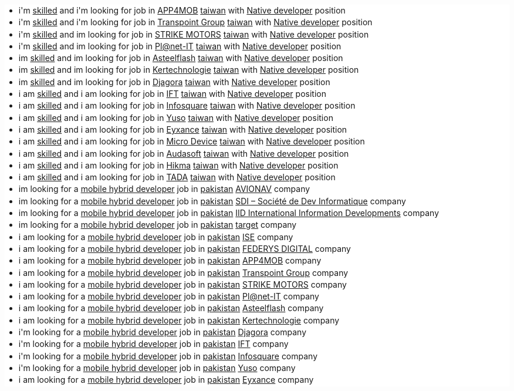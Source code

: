 - i'm [skilled](career_level) and i'm looking for job in [APP4MOB](company) [taiwan](location) with [Native developer](job_title) position
- i'm [skilled](career_level) and i'm looking for job in [Transpoint Group](company) [taiwan](location) with [Native developer](job_title) position
- i'm [skilled](career_level) and im looking for job in [STRIKE MOTORS](company) [taiwan](location) with [Native developer](job_title) position
- i'm [skilled](career_level) and im looking for job in [Pl@net-IT](company) [taiwan](location) with [Native developer](job_title) position
- im [skilled](career_level) and im looking for job in [Asteelflash](company) [taiwan](location) with [Native developer](job_title) position
- im [skilled](career_level) and im looking for job in [Kertechnologie](company) [taiwan](location) with [Native developer](job_title) position
- im [skilled](career_level) and im looking for job in [Djagora](company) [taiwan](location) with [Native developer](job_title) position
- i am [skilled](career_level) and i am looking for job in [IFT](company) [taiwan](location) with [Native developer](job_title) position
- i am [skilled](career_level) and i am looking for job in [Infosquare](company) [taiwan](location) with [Native developer](job_title) position
- i am [skilled](career_level) and i am looking for job in [Yuso](company) [taiwan](location) with [Native developer](job_title) position
- i am [skilled](career_level) and i am looking for job in [Eyxance](company) [taiwan](location) with [Native developer](job_title) position
- i am [skilled](career_level) and i am looking for job in [Micro Device](company) [taiwan](location) with [Native developer](job_title) position
- i am [skilled](career_level) and i am looking for job in [Audasoft](company) [taiwan](location) with [Native developer](job_title) position
- i am [skilled](career_level) and i am looking for job in [Hikma](company) [taiwan](location) with [Native developer](job_title) position
- i am [skilled](career_level) and i am looking for job in [TADA](company) [taiwan](location) with [Native developer](job_title) position
- im looking for a [mobile hybrid developer](job_title) job in [pakistan](location) [AVIONAV](company) company
- im looking for a [mobile hybrid developer](job_title) job in [pakistan](location) [SDI – Société de Dev  Informatique](company) company
- im looking for a [mobile hybrid developer](job_title) job in [pakistan](location) [IID International Information Developments](company) company
- im looking for a [mobile hybrid developer](job_title) job in [pakistan](location) [target](company) company
- i am looking for a [mobile hybrid developer](job_title) job in [pakistan](location) [ISE](company) company
- i am looking for a [mobile hybrid developer](job_title) job in [pakistan](location) [FEDERYS DIGITAL](company) company
- i am looking for a [mobile hybrid developer](job_title) job in [pakistan](location) [APP4MOB](company) company
- i am looking for a [mobile hybrid developer](job_title) job in [pakistan](location) [Transpoint Group](company) company
- i am looking for a [mobile hybrid developer](job_title) job in [pakistan](location) [STRIKE MOTORS](company) company
- i am looking for a [mobile hybrid developer](job_title) job in [pakistan](location) [Pl@net-IT](company) company
- i am looking for a [mobile hybrid developer](job_title) job in [pakistan](location) [Asteelflash](company) company
- i am looking for a [mobile hybrid developer](job_title) job in [pakistan](location) [Kertechnologie](company) company
- i'm looking for a [mobile hybrid developer](job_title) job in [pakistan](location) [Djagora](company) company
- i'm looking for a [mobile hybrid developer](job_title) job in [pakistan](location) [IFT](company) company
- i'm looking for a [mobile hybrid developer](job_title) job in [pakistan](location) [Infosquare](company) company
- i'm looking for a [mobile hybrid developer](job_title) job in [pakistan](location) [Yuso](company) company
- i am looking for a [mobile hybrid developer](job_title) job in [pakistan](location) [Eyxance](company) company